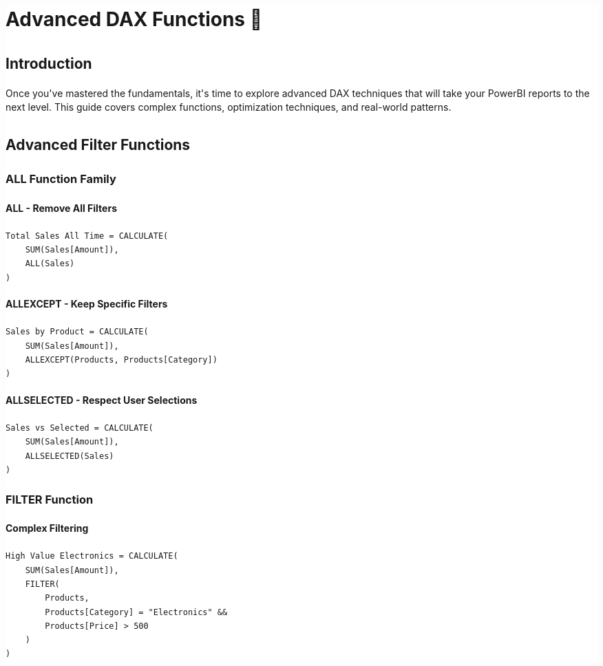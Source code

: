 # Advanced DAX Functions 🚀

## Introduction

Once you've mastered the fundamentals, it's time to explore advanced DAX techniques that will take your PowerBI reports to the next level. This guide covers complex functions, optimization techniques, and real-world patterns.

## Advanced Filter Functions

### ALL Function Family

#### ALL - Remove All Filters
```dax
Total Sales All Time = CALCULATE(
    SUM(Sales[Amount]),
    ALL(Sales)
)
```

#### ALLEXCEPT - Keep Specific Filters
```dax
Sales by Product = CALCULATE(
    SUM(Sales[Amount]),
    ALLEXCEPT(Products, Products[Category])
)
```

#### ALLSELECTED - Respect User Selections
```dax
Sales vs Selected = CALCULATE(
    SUM(Sales[Amount]),
    ALLSELECTED(Sales)
)
```

### FILTER Function

#### Complex Filtering
```dax
High Value Electronics = CALCULATE(
    SUM(Sales[Amount]),
    FILTER(
        Products,
        Products[Category] = "Electronics" && 
        Products[Price] > 500
    )
)
```
